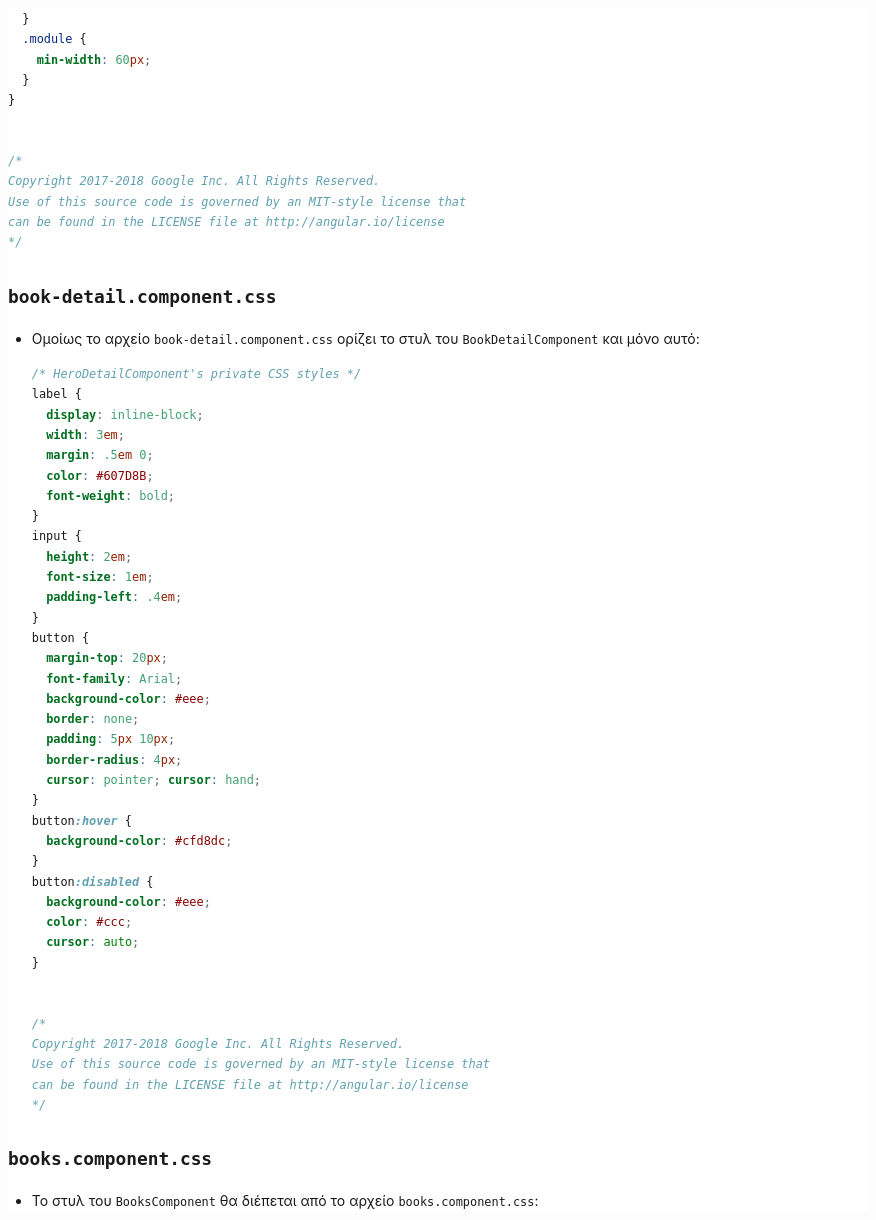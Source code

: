    ```css
     }
     .module {
       min-width: 60px;
     }
   }


   /*
   Copyright 2017-2018 Google Inc. All Rights Reserved.
   Use of this source code is governed by an MIT-style license that
   can be found in the LICENSE file at http://angular.io/license
   */
   ```


## `book-detail.component.css`

* Ομοίως το αρχείο `book-detail.component.css` ορίζει το στυλ του
  `BookDetailComponent` και μόνο αυτό:
  
   ```css
   /* HeroDetailComponent's private CSS styles */
   label {
     display: inline-block;
     width: 3em;
     margin: .5em 0;
     color: #607D8B;
     font-weight: bold;
   }
   input {
     height: 2em;
     font-size: 1em;
     padding-left: .4em;
   }
   button {
     margin-top: 20px;
     font-family: Arial;
     background-color: #eee;
     border: none;
     padding: 5px 10px;
     border-radius: 4px;
     cursor: pointer; cursor: hand;
   }
   button:hover {
     background-color: #cfd8dc;
   }
   button:disabled {
     background-color: #eee;
     color: #ccc;
     cursor: auto;
   }


   /*
   Copyright 2017-2018 Google Inc. All Rights Reserved.
   Use of this source code is governed by an MIT-style license that
   can be found in the LICENSE file at http://angular.io/license
   */
    ```

## `books.component.css`

* Το στυλ του `BooksComponent` θα διέπεται από το αρχείο
  `books.component.css`: 
   ```